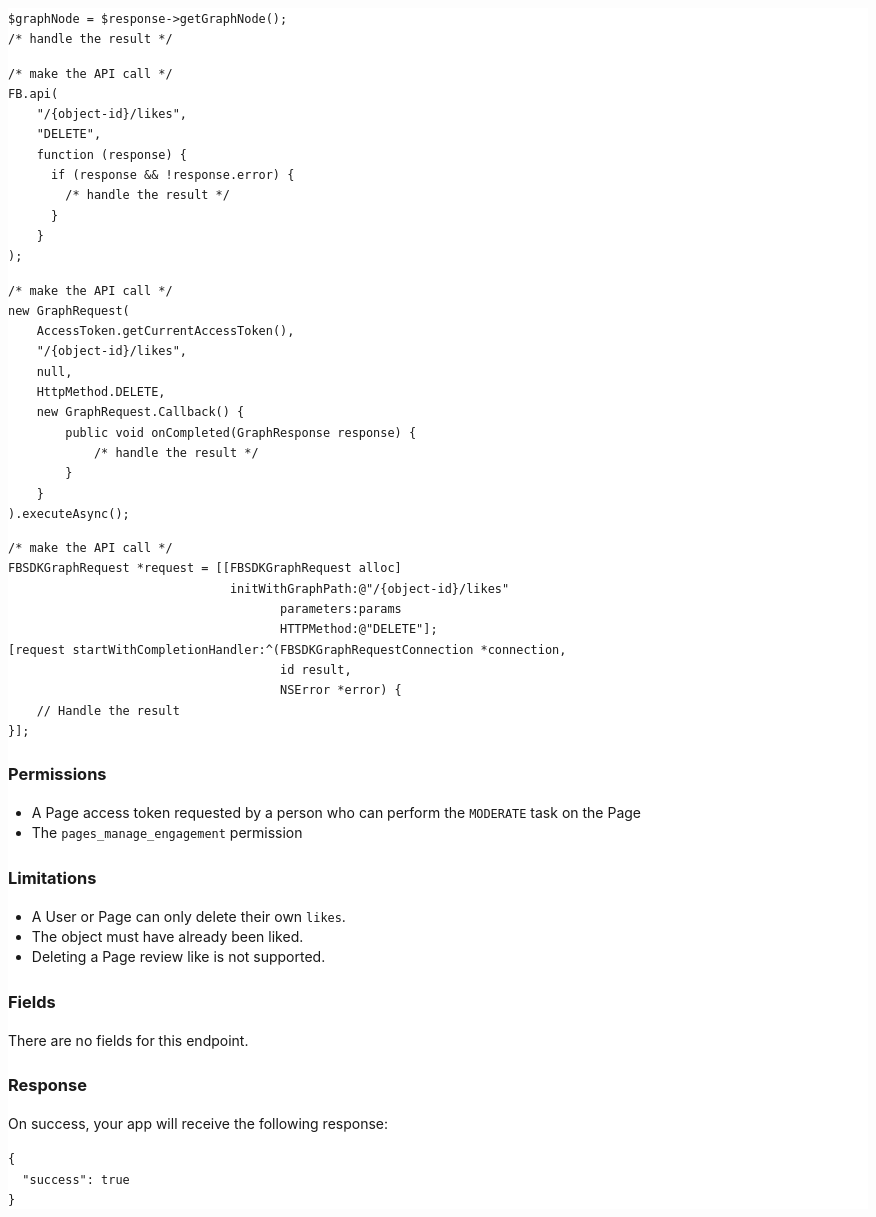 ```
$graphNode = $response->getGraphNode();
/* handle the result */
```
```
/* make the API call */
FB.api(
    "/{object-id}/likes",
    "DELETE",
    function (response) {
      if (response && !response.error) {
        /* handle the result */
      }
    }
);
```
```
/* make the API call */
new GraphRequest(
    AccessToken.getCurrentAccessToken(),
    "/{object-id}/likes",
    null,
    HttpMethod.DELETE,
    new GraphRequest.Callback() {
        public void onCompleted(GraphResponse response) {
            /* handle the result */
        }
    }
).executeAsync();
```
```
/* make the API call */
FBSDKGraphRequest *request = [[FBSDKGraphRequest alloc]
                               initWithGraphPath:@"/{object-id}/likes"
                                      parameters:params
                                      HTTPMethod:@"DELETE"];
[request startWithCompletionHandler:^(FBSDKGraphRequestConnection *connection,
                                      id result,
                                      NSError *error) {
    // Handle the result
}];
```
### Permissions
* A Page access token requested by a person who can perform the `MODERATE` task on the Page
* The `pages_manage_engagement` permission
### Limitations
* A User or Page can only delete their own `likes`.
* The object must have already been liked.
* Deleting a Page review like is not supported.
### Fields
There are no fields for this endpoint.

### Response
On success, your app will receive the following response:

```
{
  "success": true
}
```
